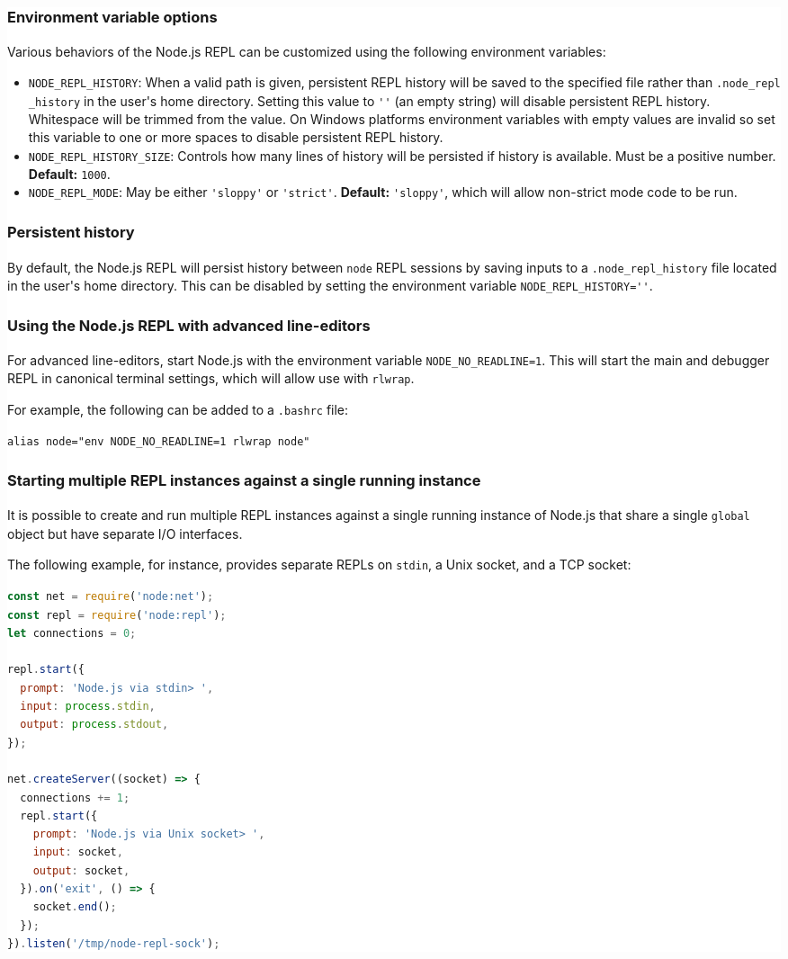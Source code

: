 ### Environment variable options

Various behaviors of the Node.js REPL can be customized using the following
environment variables:

* `NODE_REPL_HISTORY`: When a valid path is given, persistent REPL history
  will be saved to the specified file rather than `.node_repl_history` in the
  user's home directory. Setting this value to `''` (an empty string) will
  disable persistent REPL history. Whitespace will be trimmed from the value.
  On Windows platforms environment variables with empty values are invalid so
  set this variable to one or more spaces to disable persistent REPL history.
* `NODE_REPL_HISTORY_SIZE`: Controls how many lines of history will be
  persisted if history is available. Must be a positive number.
  **Default:** `1000`.
* `NODE_REPL_MODE`: May be either `'sloppy'` or `'strict'`. **Default:**
  `'sloppy'`, which will allow non-strict mode code to be run.

### Persistent history

By default, the Node.js REPL will persist history between `node` REPL sessions
by saving inputs to a `.node_repl_history` file located in the user's home
directory. This can be disabled by setting the environment variable
`NODE_REPL_HISTORY=''`.

### Using the Node.js REPL with advanced line-editors

For advanced line-editors, start Node.js with the environment variable
`NODE_NO_READLINE=1`. This will start the main and debugger REPL in canonical
terminal settings, which will allow use with `rlwrap`.

For example, the following can be added to a `.bashrc` file:

```text
alias node="env NODE_NO_READLINE=1 rlwrap node"
```

### Starting multiple REPL instances against a single running instance

It is possible to create and run multiple REPL instances against a single
running instance of Node.js that share a single `global` object but have
separate I/O interfaces.

The following example, for instance, provides separate REPLs on `stdin`, a Unix
socket, and a TCP socket:

```js
const net = require('node:net');
const repl = require('node:repl');
let connections = 0;

repl.start({
  prompt: 'Node.js via stdin> ',
  input: process.stdin,
  output: process.stdout,
});

net.createServer((socket) => {
  connections += 1;
  repl.start({
    prompt: 'Node.js via Unix socket> ',
    input: socket,
    output: socket,
  }).on('exit', () => {
    socket.end();
  });
}).listen('/tmp/node-repl-sock');
```